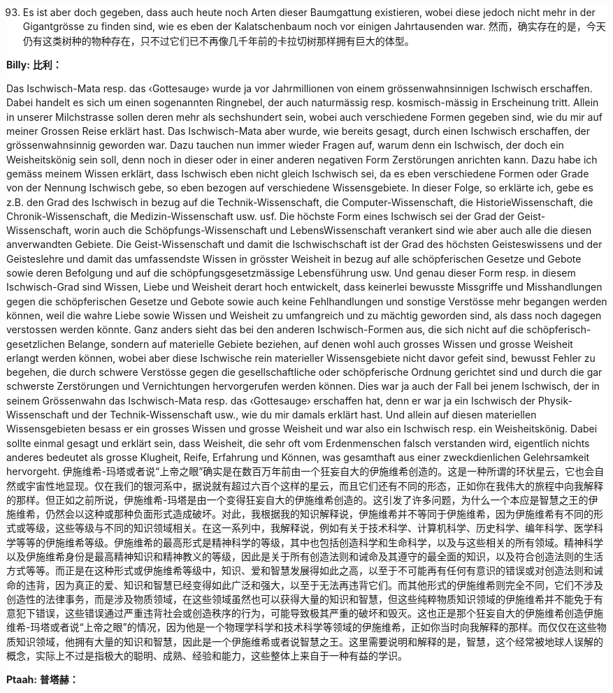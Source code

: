 93. Es ist aber doch gegeben, dass auch heute noch Arten dieser Baumgattung existieren, wobei diese jedoch nicht mehr in der Gigantgrösse zu finden sind, wie es eben der Kalatschenbaum noch vor einigen Jahrtausenden war.
然而，确实存在的是，今天仍有这类树种的物种存在，只不过它们已不再像几千年前的卡拉切树那样拥有巨大的体型。

**Billy:**
**比利：**

Das Ischwisch-Mata resp. das ‹Gottesauge› wurde ja vor Jahrmillionen von einem grössenwahnsinnigen Ischwisch erschaffen. Dabei handelt es sich um einen sogenannten Ringnebel, der auch naturmässig resp. kosmisch-mässig in Erscheinung tritt. Allein in unserer Milchstrasse sollen deren mehr als sechshundert sein, wobei auch verschiedene Formen gegeben sind, wie du mir auf meiner Grossen Reise erklärt hast. Das Ischwisch-Mata aber wurde, wie bereits gesagt, durch einen Ischwisch erschaffen, der grössenwahnsinnig geworden war. Dazu tauchen nun immer wieder Fragen auf, warum denn ein Ischwisch, der doch ein Weisheitskönig sein soll, denn noch in dieser oder in einer anderen negativen Form Zerstörungen anrichten kann. Dazu habe ich gemäss meinem Wissen erklärt, dass Ischwisch eben nicht gleich Ischwisch sei, da es eben verschiedene Formen oder Grade von der Nennung Ischwisch gebe, so eben bezogen auf verschiedene Wissensgebiete. In dieser Folge, so erklärte ich, gebe es z.B. den Grad des Ischwisch in bezug auf die Technik-Wissenschaft, die Computer-Wissenschaft, die HistorieWissenschaft, die Chronik-Wissenschaft, die Medizin-Wissenschaft usw. usf. Die höchste Form eines Ischwisch sei der Grad der Geist-Wissenschaft, worin auch die Schöpfungs-Wissenschaft und LebensWissenschaft verankert sind wie aber auch alle die diesen anverwandten Gebiete. Die Geist-Wissenschaft und damit die Ischwischschaft ist der Grad des höchsten Geisteswissens und der Geisteslehre und damit das umfassendste Wissen in grösster Weisheit in bezug auf alle schöpferischen Gesetze und Gebote sowie deren Befolgung und auf die schöpfungsgesetzmässige Lebensführung usw. Und genau dieser Form resp. in diesem Ischwisch-Grad sind Wissen, Liebe und Weisheit derart hoch entwickelt, dass keinerlei bewusste Missgriffe und Misshandlungen gegen die schöpferischen Gesetze und Gebote sowie auch keine Fehlhandlungen und sonstige Verstösse mehr begangen werden können, weil die wahre Liebe sowie Wissen und Weisheit zu umfangreich und zu mächtig geworden sind, als dass noch dagegen verstossen werden könnte. Ganz anders sieht das bei den anderen Ischwisch-Formen aus, die sich nicht auf die schöpferisch-gesetzlichen Belange, sondern auf materielle Gebiete beziehen, auf denen wohl auch grosses Wissen und grosse Weisheit erlangt werden können, wobei aber diese Ischwische rein materieller Wissensgebiete nicht davor gefeit sind, bewusst Fehler zu begehen, die durch schwere Verstösse gegen die gesellschaftliche oder schöpferische Ordnung gerichtet sind und durch die gar schwerste Zerstörungen und Vernichtungen hervorgerufen werden können. Dies war ja auch der Fall bei jenem Ischwisch, der in seinem Grössenwahn das Ischwisch-Mata resp. das ‹Gottesauge› erschaffen hat, denn er war ja ein Ischwisch der Physik-Wissenschaft und der Technik-Wissenschaft usw., wie du mir damals erklärt hast. Und allein auf diesen materiellen Wissensgebieten besass er ein grosses Wissen und grosse Weisheit und war also ein Ischwisch resp. ein Weisheitskönig. Dabei sollte einmal gesagt und erklärt sein, dass Weisheit, die sehr oft vom Erdenmenschen falsch verstanden wird, eigentlich nichts anderes bedeutet als grosse Klugheit, Reife, Erfahrung und Können, was gesamthaft aus einer zweckdienlichen Gelehrsamkeit hervorgeht.
伊施维希-玛塔或者说“上帝之眼”确实是在数百万年前由一个狂妄自大的伊施维希创造的。这是一种所谓的环状星云，它也会自然或宇宙性地显现。仅在我们的银河系中，据说就有超过六百个这样的星云，而且它们还有不同的形态，正如你在我伟大的旅程中向我解释的那样。但正如之前所说，伊施维希-玛塔是由一个变得狂妄自大的伊施维希创造的。这引发了许多问题，为什么一个本应是智慧之王的伊施维希，仍然会以这种或那种负面形式造成破坏。对此，我根据我的知识解释说，伊施维希并不等同于伊施维希，因为伊施维希有不同的形式或等级，这些等级与不同的知识领域相关。在这一系列中，我解释说，例如有关于技术科学、计算机科学、历史科学、编年科学、医学科学等等的伊施维希等级。伊施维希的最高形式是精神科学的等级，其中也包括创造科学和生命科学，以及与这些相关的所有领域。精神科学以及伊施维希身份是最高精神知识和精神教义的等级，因此是关于所有创造法则和诫命及其遵守的最全面的知识，以及符合创造法则的生活方式等等。而正是在这种形式或伊施维希等级中，知识、爱和智慧发展得如此之高，以至于不可能再有任何有意识的错误或对创造法则和诫命的违背，因为真正的爱、知识和智慧已经变得如此广泛和强大，以至于无法再违背它们。而其他形式的伊施维希则完全不同，它们不涉及创造性的法律事务，而是涉及物质领域，在这些领域虽然也可以获得大量的知识和智慧，但这些纯粹物质知识领域的伊施维希并不能免于有意犯下错误，这些错误通过严重违背社会或创造秩序的行为，可能导致极其严重的破坏和毁灭。这也正是那个狂妄自大的伊施维希创造伊施维希-玛塔或者说“上帝之眼”的情况，因为他是一个物理学科学和技术科学等领域的伊施维希，正如你当时向我解释的那样。而仅仅在这些物质知识领域，他拥有大量的知识和智慧，因此是一个伊施维希或者说智慧之王。这里需要说明和解释的是，智慧，这个经常被地球人误解的概念，实际上不过是指极大的聪明、成熟、经验和能力，这些整体上来自于一种有益的学识。

**Ptaah:**
**普塔赫：**
